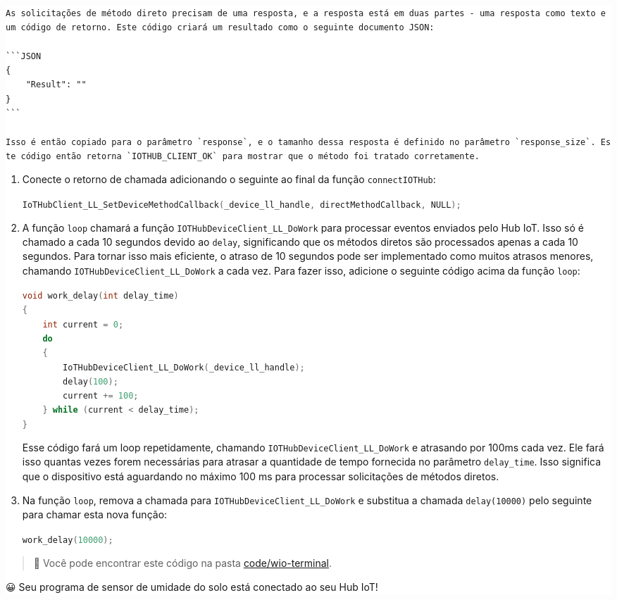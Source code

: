     As solicitações de método direto precisam de uma resposta, e a resposta está em duas partes - uma resposta como texto e um código de retorno. Este código criará um resultado como o seguinte documento JSON:

    ```JSON
    {
        "Result": ""
    }
    ```

    Isso é então copiado para o parâmetro `response`, e o tamanho dessa resposta é definido no parâmetro `response_size`. Este código então retorna `IOTHUB_CLIENT_OK` para mostrar que o método foi tratado corretamente.

1. Conecte o retorno de chamada adicionando o seguinte ao final da função `connectIOTHub`:

    ```cpp
    IoTHubClient_LL_SetDeviceMethodCallback(_device_ll_handle, directMethodCallback, NULL);
    ```

1. A função `loop` chamará a função `IOTHubDeviceClient_LL_DoWork` para processar eventos enviados pelo Hub IoT. Isso só é chamado a cada 10 segundos devido ao `delay`, significando que os métodos diretos são processados apenas a cada 10 segundos. Para tornar isso mais eficiente, o atraso de 10 segundos pode ser implementado como muitos atrasos menores, chamando `IOTHubDeviceClient_LL_DoWork` a cada vez. Para fazer isso, adicione o seguinte código acima da função `loop`:

    ```cpp
    void work_delay(int delay_time)
    {
        int current = 0;
        do
        {
            IoTHubDeviceClient_LL_DoWork(_device_ll_handle);
            delay(100);
            current += 100;
        } while (current < delay_time);
    }
    ```

    Esse código fará um loop repetidamente, chamando `IOTHubDeviceClient_LL_DoWork` e atrasando por 100ms cada vez. Ele fará isso quantas vezes forem necessárias para atrasar a quantidade de tempo fornecida no parâmetro `delay_time`. Isso significa que o dispositivo está aguardando no máximo 100 ms para processar solicitações de métodos diretos.

1. Na função `loop`, remova a chamada para `IOTHubDeviceClient_LL_DoWork` e substitua a chamada `delay(10000)` pelo seguinte para chamar esta nova função:

    ```cpp
    work_delay(10000);
    ```

> 💁 Você pode encontrar este código na pasta [code/wio-terminal](../code/wio-terminal).

😀 Seu programa de sensor de umidade do solo está conectado ao seu Hub IoT!
